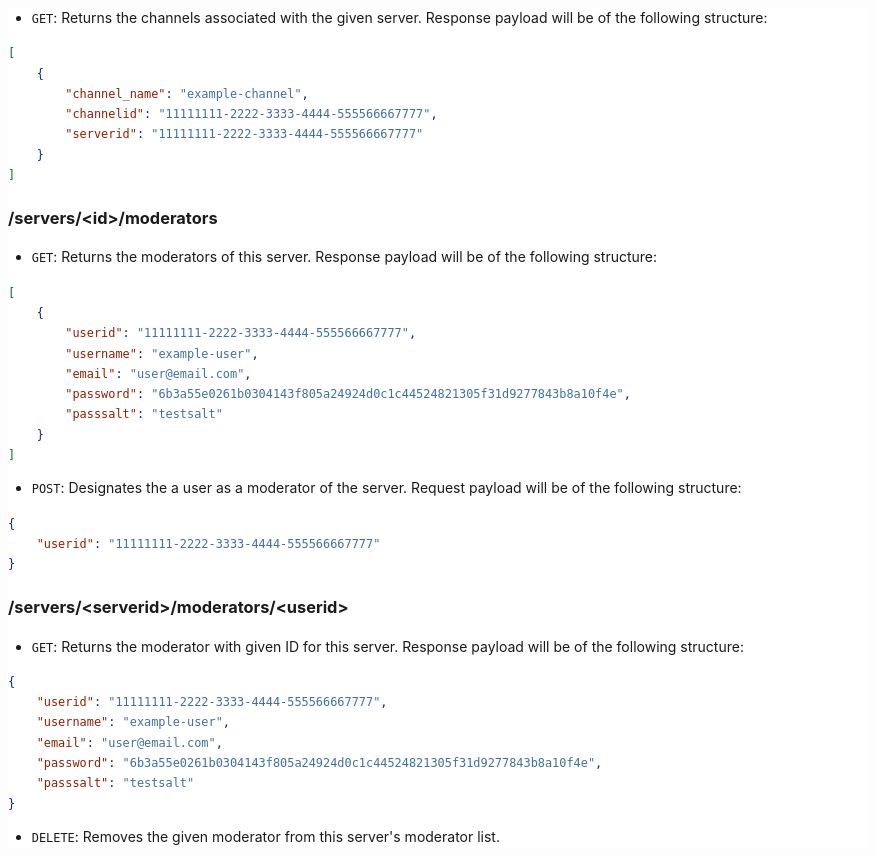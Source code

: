 * `GET`: Returns the channels associated with the given server. Response payload will be of the following structure:

```json
[
    {
        "channel_name": "example-channel",
        "channelid": "11111111-2222-3333-4444-555566667777",
        "serverid": "11111111-2222-3333-4444-555566667777"
    }
]
```

### /servers/\<id\>/moderators

* `GET`: Returns the moderators of this server. Response payload will be of the following structure:

```json
[
    {
        "userid": "11111111-2222-3333-4444-555566667777",
        "username": "example-user",
        "email": "user@email.com",
        "password": "6b3a55e0261b0304143f805a24924d0c1c44524821305f31d9277843b8a10f4e",
        "passsalt": "testsalt"
    }
]
```

* `POST`: Designates the a user as a moderator of the server. Request payload will be of the following structure:

```json
{
    "userid": "11111111-2222-3333-4444-555566667777"
}
```

### /servers/\<serverid\>/moderators/\<userid\>

* `GET`: Returns the moderator with given ID for this server. Response payload will be of the following structure:

```json
{
    "userid": "11111111-2222-3333-4444-555566667777",
    "username": "example-user",
    "email": "user@email.com",
    "password": "6b3a55e0261b0304143f805a24924d0c1c44524821305f31d9277843b8a10f4e",
    "passsalt": "testsalt"
}
```

* `DELETE`: Removes the given moderator from this server's moderator list.
